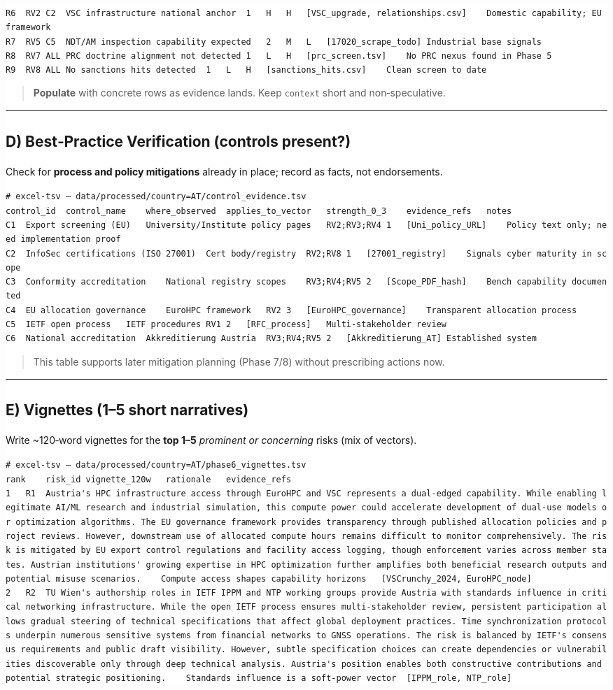 ```text
R6	RV2	C2	VSC infrastructure national anchor	1	H	H	[VSC_upgrade, relationships.csv]	Domestic capability; EU framework
R7	RV5	C5	NDT/AM inspection capability expected	2	M	L	[17020_scrape_todo]	Industrial base signals
R8	RV7	ALL	PRC doctrine alignment not detected	1	L	H	[prc_screen.tsv]	No PRC nexus found in Phase 5
R9	RV8	ALL	No sanctions hits detected	1	L	H	[sanctions_hits.csv]	Clean screen to date
```

> **Populate** with concrete rows as evidence lands. Keep `context` short and non‑speculative.

---

## D) Best‑Practice Verification (controls present?)
Check for **process and policy mitigations** already in place; record as facts, not endorsements.

```text
# excel-tsv — data/processed/country=AT/control_evidence.tsv
control_id	control_name	where_observed	applies_to_vector	strength_0_3	evidence_refs	notes
C1	Export screening (EU)	University/Institute policy pages	RV2;RV3;RV4	1	[Uni_policy_URL]	Policy text only; need implementation proof
C2	InfoSec certifications (ISO 27001)	Cert body/registry	RV2;RV8	1	[27001_registry]	Signals cyber maturity in scope
C3	Conformity accreditation	National registry scopes	RV3;RV4;RV5	2	[Scope_PDF_hash]	Bench capability documented
C4	EU allocation governance	EuroHPC framework	RV2	3	[EuroHPC_governance]	Transparent allocation process
C5	IETF open process	IETF procedures	RV1	2	[RFC_process]	Multi-stakeholder review
C6	National accreditation	Akkreditierung Austria	RV3;RV4;RV5	2	[Akkreditierung_AT]	Established system
```

> This table supports later mitigation planning (Phase 7/8) without prescribing actions now.

---

## E) Vignettes (1–5 short narratives)
Write ~120‑word vignettes for the **top 1–5** *prominent or concerning* risks (mix of vectors).

```text
# excel-tsv — data/processed/country=AT/phase6_vignettes.tsv
rank	risk_id	vignette_120w	rationale	evidence_refs
1	R1	Austria's HPC infrastructure access through EuroHPC and VSC represents a dual-edged capability. While enabling legitimate AI/ML research and industrial simulation, this compute power could accelerate development of dual-use models or optimization algorithms. The EU governance framework provides transparency through published allocation policies and project reviews. However, downstream use of allocated compute hours remains difficult to monitor comprehensively. The risk is mitigated by EU export control regulations and facility access logging, though enforcement varies across member states. Austrian institutions' growing expertise in HPC optimization further amplifies both beneficial research outputs and potential misuse scenarios.	Compute access shapes capability horizons	[VSCrunchy_2024, EuroHPC_node]
2	R2	TU Wien's authorship roles in IETF IPPM and NTP working groups provide Austria with standards influence in critical networking infrastructure. While the open IETF process ensures multi-stakeholder review, persistent participation allows gradual steering of technical specifications that affect global deployment practices. Time synchronization protocols underpin numerous sensitive systems from financial networks to GNSS operations. The risk is balanced by IETF's consensus requirements and public draft visibility. However, subtle specification choices can create dependencies or vulnerabilities discoverable only through deep technical analysis. Austria's position enables both constructive contributions and potential strategic positioning.	Standards influence is a soft-power vector	[IPPM_role, NTP_role]
```